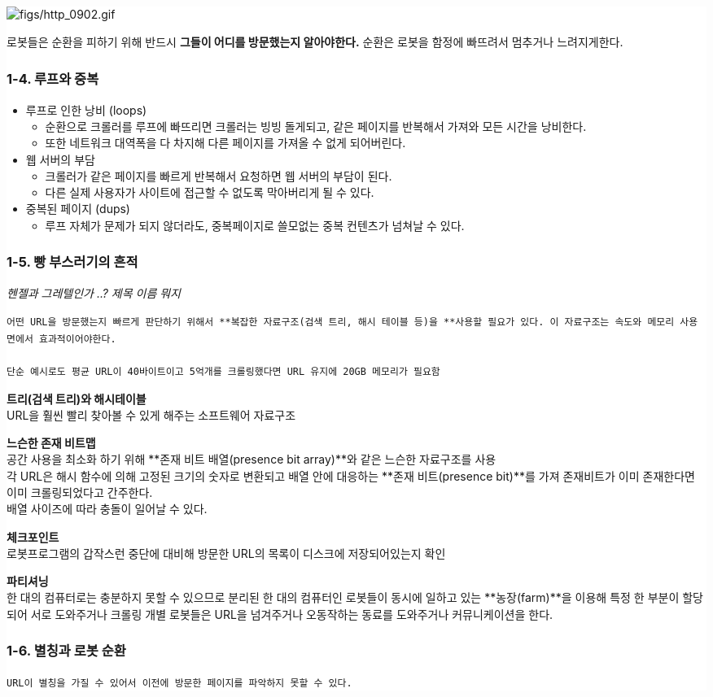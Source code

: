 ![figs/http_0902.gif](https://flylib.com/books/1/2/1/html/2/090_files/image002.gif)  

로봇들은 순환을 피하기 위해 반드시 **그들이 어디를 방문했는지 알아야한다.** 순환은 로봇을 함정에 빠뜨려서 멈추거나 느려지게한다.



### 1-4. 루프와 중복

- 루프로 인한 낭비 (loops)
  - 순환으로 크롤러를 루프에 빠뜨리면 크롤러는 빙빙 돌게되고, 같은 페이지를 반복해서 가져와 모든 시간을 낭비한다.
  - 또한 네트워크 대역폭을 다 차지해 다른 페이지를 가져올 수 없게 되어버린다.
- 웹 서버의 부담
  - 크롤러가 같은 페이지를 빠르게 반복해서 요청하면 웹 서버의 부담이 된다. 
  - 다른 실제 사용자가 사이트에 접근할 수 없도록 막아버리게 될 수 있다.
- 중복된 페이지 (dups)
  - 루프 자체가 문제가 되지 않더라도, 중복페이지로 쓸모없는 중복 컨텐츠가 넘쳐날 수 있다.



### 1-5. 빵 부스러기의 흔적

*헨젤과 그레텔인가 ..? 제목 이름 뭐지*

```
어떤 URL을 방문했는지 빠르게 판단하기 위해서 **복잡한 자료구조(검색 트리, 해시 테이블 등)을 **사용할 필요가 있다. 이 자료구조는 속도와 메모리 사용 면에서 효과적이어야한다.    

단순 예시로도 평균 URL이 40바이트이고 5억개를 크롤링했다면 URL 유지에 20GB 메모리가 필요함
```

**트리(검색 트리)와 해시테이블**  
URL을 훨씬 빨리 찾아볼 수 있게 해주는 소프트웨어 자료구조



**느슨한 존재 비트맵**  
공간 사용을 최소화 하기 위해 **존재 비트 배열(presence bit array)**와 같은 느슨한 자료구조를 사용  
각 URL은 해시 함수에 의해 고정된 크기의 숫자로 변환되고 배열 안에 대응하는 **존재 비트(presence bit)**를 가져 존재비트가 이미 존재한다면 이미 크롤링되었다고 간주한다.   
배열 사이즈에 따라 충돌이 일어날 수 있다.  



**체크포인트**  
로봇프로그램의 갑작스런 중단에 대비해 방문한 URL의 목록이 디스크에 저장되어있는지 확인  



**파티셔닝**  
한 대의 컴퓨터로는 충분하지 못할 수 있으므로 분리된 한 대의 컴퓨터인 로봇들이 동시에 일하고 있는 **농장(farm)**을 이용해 특정 한 부분이 할당되어 서로 도와주거나 크롤링
개별 로봇들은 URL을 넘겨주거나 오동작하는 동료를 도와주거나 커뮤니케이션을 한다. 



### 1-6. 별칭과 로봇 순환

```
URL이 별칭을 가질 수 있어서 이전에 방문한 페이지를 파악하지 못할 수 있다.  
```
